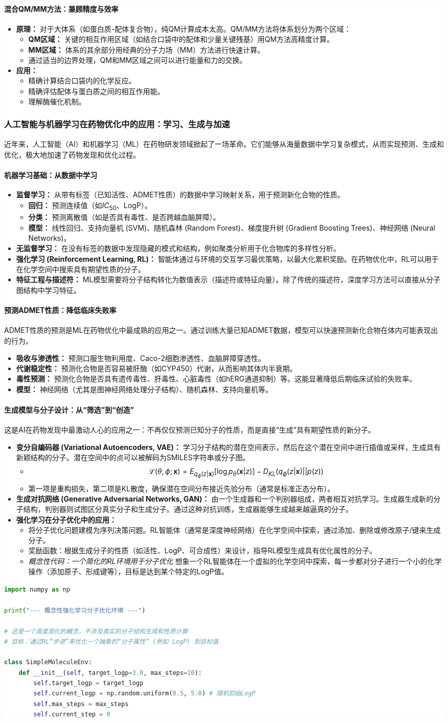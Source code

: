 #### 混合QM/MM方法：兼顾精度与效率

*   **原理：** 对于大体系（如蛋白质-配体复合物），纯QM计算成本太高。QM/MM方法将体系划分为两个区域：
    *   **QM区域：** 关键的相互作用区域（如结合口袋中的配体和少量关键残基）用QM方法高精度计算。
    *   **MM区域：** 体系的其余部分用经典的分子力场（MM）方法进行快速计算。
    *   通过适当的边界处理，QM和MM区域之间可以进行能量和力的交换。
*   **应用：**
    *   精确计算结合口袋内的化学反应。
    *   精确评估配体与蛋白质之间的相互作用能。
    *   理解酶催化机制。

### 人工智能与机器学习在药物优化中的应用：学习、生成与加速

近年来，人工智能（AI）和机器学习（ML）在药物研发领域掀起了一场革命。它们能够从海量数据中学习复杂模式，从而实现预测、生成和优化，极大地加速了药物发现和优化过程。

#### 机器学习基础：从数据中学习

*   **监督学习：** 从带有标签（已知活性、ADMET性质）的数据中学习映射关系，用于预测新化合物的性质。
    *   **回归：** 预测连续值（如$IC_{50}$、LogP）。
    *   **分类：** 预测离散值（如是否具有毒性、是否跨越血脑屏障）。
    *   **模型：** 线性回归、支持向量机 (SVM)、随机森林 (Random Forest)、梯度提升树 (Gradient Boosting Trees)、神经网络 (Neural Networks)。
*   **无监督学习：** 在没有标签的数据中发现隐藏的模式和结构，例如聚类分析用于化合物库的多样性分析。
*   **强化学习 (Reinforcement Learning, RL)：** 智能体通过与环境的交互学习最优策略，以最大化累积奖励。在药物优化中，RL可以用于在化学空间中搜索具有期望性质的分子。
*   **特征工程与描述符：** ML模型需要将分子结构转化为数值表示（描述符或特征向量）。除了传统的描述符，深度学习方法可以直接从分子图结构中学习特征。

#### 预测ADMET性质：降低临床失败率

ADMET性质的预测是ML在药物优化中最成熟的应用之一。通过训练大量已知ADMET数据，模型可以快速预测新化合物在体内可能表现出的行为。

*   **吸收与渗透性：** 预测口服生物利用度、Caco-2细胞渗透性、血脑屏障穿透性。
*   **代谢稳定性：** 预测化合物是否容易被肝酶（如CYP450）代谢，从而影响其体内半衰期。
*   **毒性预测：** 预测化合物是否具有遗传毒性、肝毒性、心脏毒性（如hERG通道抑制）等。这能显著降低后期临床试验的失败率。
*   **模型：** 神经网络（尤其是图神经网络处理分子结构）、随机森林、支持向量机等。

#### 生成模型与分子设计：从“筛选”到“创造”

这是AI在药物发现中最激动人心的应用之一：不再仅仅预测已知分子的性质，而是直接“生成”具有期望性质的新分子。

*   **变分自编码器 (Variational Autoencoders, VAE)：** 学习分子结构的潜在空间表示，然后在这个潜在空间中进行插值或采样，生成具有新颖结构的分子。潜在空间中的点可以被解码为SMILES字符串或分子图。
    *   $$ \mathcal{L}( \theta, \phi; \mathbf{x} ) = E_{q_\phi(z|\mathbf{x})} [ \log p_\theta(\mathbf{x}|z) ] - D_{KL}( q_\phi(z|\mathbf{x}) || p(z) ) $$
    *   第一项是重构损失，第二项是KL散度，确保潜在空间分布接近先验分布（通常是标准正态分布）。
*   **生成对抗网络 (Generative Adversarial Networks, GAN)：** 由一个生成器和一个判别器组成，两者相互对抗学习。生成器生成新的分子结构，判别器则试图区分真实分子和生成分子。通过这种对抗训练，生成器能够生成越来越逼真的分子。
*   **强化学习在分子优化中的应用：**
    *   将分子优化问题建模为序列决策问题。RL智能体（通常是深度神经网络）在化学空间中探索，通过添加、删除或修改原子/键来生成分子。
    *   奖励函数：根据生成分子的性质（如活性、LogP、可合成性）来设计，指导RL模型生成具有优化属性的分子。
    *   *概念性代码：一个简化的RL环境用于分子优化*
        想象一个RL智能体在一个虚拟的化学空间中探索，每一步都对分子进行一个小的化学操作（添加原子、形成键等），目标是达到某个特定的LogP值。

```python
import numpy as np

print("--- 概念性强化学习分子优化环境 ---")

# 这是一个高度简化的概念，不涉及真实的分子结构生成和性质计算
# 目标：通过RL“步进”来优化一个抽象的“分子属性” (例如 LogP) 到目标值

class SimpleMoleculeEnv:
    def __init__(self, target_logp=3.0, max_steps=10):
        self.target_logp = target_logp
        self.current_logp = np.random.uniform(0.5, 5.0) # 随机初始LogP
        self.max_steps = max_steps
        self.current_step = 0
```